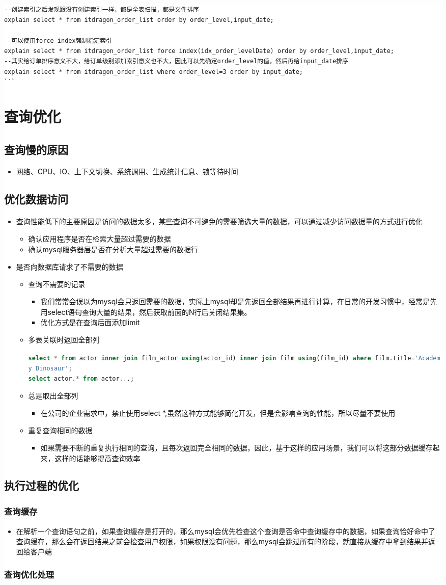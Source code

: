     --创建索引之后发现跟没有创建索引一样，都是全表扫描，都是文件排序
    explain select * from itdragon_order_list order by order_level,input_date;
    
    --可以使用force index强制指定索引
    explain select * from itdragon_order_list force index(idx_order_levelDate) order by order_level,input_date;
    --其实给订单排序意义不大，给订单级别添加索引意义也不大，因此可以先确定order_level的值，然后再给input_date排序
    explain select * from itdragon_order_list where order_level=3 order by input_date;
    ```

# 查询优化

## 查询慢的原因

* 网络、CPU、IO、上下文切换、系统调用、生成统计信息、锁等待时间

## 优化数据访问

* 查询性能低下的主要原因是访问的数据太多，某些查询不可避免的需要筛选大量的数据，可以通过减少访问数据量的方式进行优化

  * 确认应用程序是否在检索大量超过需要的数据
  * 确认mysql服务器层是否在分析大量超过需要的数据行

* 是否向数据库请求了不需要的数据

  * 查询不需要的记录

    * 我们常常会误以为mysql会只返回需要的数据，实际上mysql却是先返回全部结果再进行计算，在日常的开发习惯中，经常是先用select语句查询大量的结果，然后获取前面的N行后关闭结果集。
    * 优化方式是在查询后面添加limit

  * 多表关联时返回全部列

    ```sql
    select * from actor inner join film_actor using(actor_id) inner join film using(film_id) where film.title='Academy Dinosaur';
    select actor.* from actor...;
    ```

  * 总是取出全部列

    * 在公司的企业需求中，禁止使用select *,虽然这种方式能够简化开发，但是会影响查询的性能，所以尽量不要使用

  * 重复查询相同的数据

    * 如果需要不断的重复执行相同的查询，且每次返回完全相同的数据，因此，基于这样的应用场景，我们可以将这部分数据缓存起来，这样的话能够提高查询效率

## 执行过程的优化

### 查询缓存

* 在解析一个查询语句之前，如果查询缓存是打开的，那么mysql会优先检查这个查询是否命中查询缓存中的数据，如果查询恰好命中了查询缓存，那么会在返回结果之前会检查用户权限，如果权限没有问题，那么mysql会跳过所有的阶段，就直接从缓存中拿到结果并返回给客户端

### 查询优化处理
